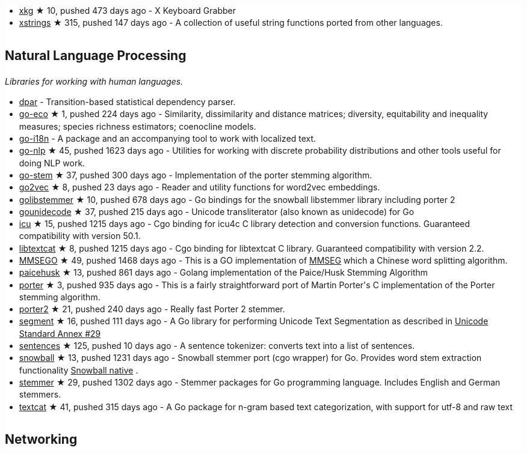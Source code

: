 -   [xkg](https://github.com/go-xkg/xkg) <span> ★ 10, pushed 473 days ago </span> - X Keyboard Grabber
-   [xstrings](https://github.com/huandu/xstrings) <span> ★ 315, pushed 147 days ago </span> - A collection of useful string functions ported from other languages.

Natural Language Processing
---------------------------

*Libraries for working with human languages.*

-   [dpar](https://github.com/danieldk/dpar/) - Transition-based statistical dependency parser.
-   [go-eco](https://github.com/ThePaw/go-eco) <span> ★ 1, pushed 224 days ago </span> - Similarity, dissimilarity and distance matrices; diversity, equitability and inequality measures; species richness estimators; coenocline models.
-   [go-i18n](https://github.com/nicksnyder/go-i18n/) - A package and an accompanying tool to work with localized text.
-   [go-nlp](https://github.com/nuance/go-nlp) <span> ★ 45, pushed 1623 days ago </span> - Utilities for working with discrete probability distributions and other tools useful for doing NLP work.
-   [go-stem](https://github.com/agonopol/go-stem) <span> ★ 37, pushed 300 days ago </span> - Implementation of the porter stemming algorithm.
-   [go2vec](https://github.com/danieldk/go2vec) <span> ★ 8, pushed 23 days ago </span> - Reader and utility functions for word2vec embeddings.
-   [golibstemmer](https://github.com/rjohnsondev/golibstemmer) <span> ★ 10, pushed 678 days ago </span> - Go bindings for the snowball libstemmer library including porter 2
-   [gounidecode](https://github.com/fiam/gounidecode) <span> ★ 37, pushed 215 days ago </span> - Unicode transliterator (also known as unidecode) for Go
-   [icu](https://github.com/goodsign/icu) <span> ★ 15, pushed 1215 days ago </span> - Cgo binding for icu4c C library detection and conversion functions. Guaranteed compatibility with version 50.1.
-   [libtextcat](https://github.com/goodsign/libtextcat) <span> ★ 8, pushed 1215 days ago </span> - Cgo binding for libtextcat C library. Guaranteed compatibility with version 2.2.
-   [MMSEGO](https://github.com/awsong/MMSEGO) <span> ★ 49, pushed 1468 days ago </span> - This is a GO implementation of [MMSEG](http://technology.chtsai.org/mmseg/) which a Chinese word splitting algorithm.
-   [paicehusk](https://github.com/rookii/paicehusk) <span> ★ 13, pushed 861 days ago </span> - Golang implementation of the Paice/Husk Stemming Algorithm
-   [porter](https://github.com/a2800276/porter) <span> ★ 3, pushed 935 days ago </span> - This is a fairly straightforward port of Martin Porter's C implementation of the Porter stemming algorithm.
-   [porter2](https://github.com/zhenjl/porter2) <span> ★ 21, pushed 240 days ago </span> - Really fast Porter 2 stemmer.
-   [segment](https://github.com/blevesearch/segment) <span> ★ 16, pushed 111 days ago </span> - A Go library for performing Unicode Text Segmentation as described in [Unicode Standard Annex \#29](http://www.unicode.org/reports/tr29/)
-   [sentences](https://github.com/neurosnap/sentences) <span> ★ 125, pushed 10 days ago </span> - A sentence tokenizer: converts text into a list of sentences.
-   [snowball](https://github.com/goodsign/snowball) <span> ★ 13, pushed 1231 days ago </span> - Snowball stemmer port (cgo wrapper) for Go. Provides word stem extraction functionality [Snowball native](http://snowball.tartarus.org/) .
-   [stemmer](https://github.com/dchest/stemmer) <span> ★ 29, pushed 1302 days ago </span> - Stemmer packages for Go programming language. Includes English and German stemmers.
-   [textcat](https://github.com/pebbe/textcat) <span> ★ 41, pushed 315 days ago </span> - A Go package for n-gram based text categorization, with support for utf-8 and raw text

Networking
----------
